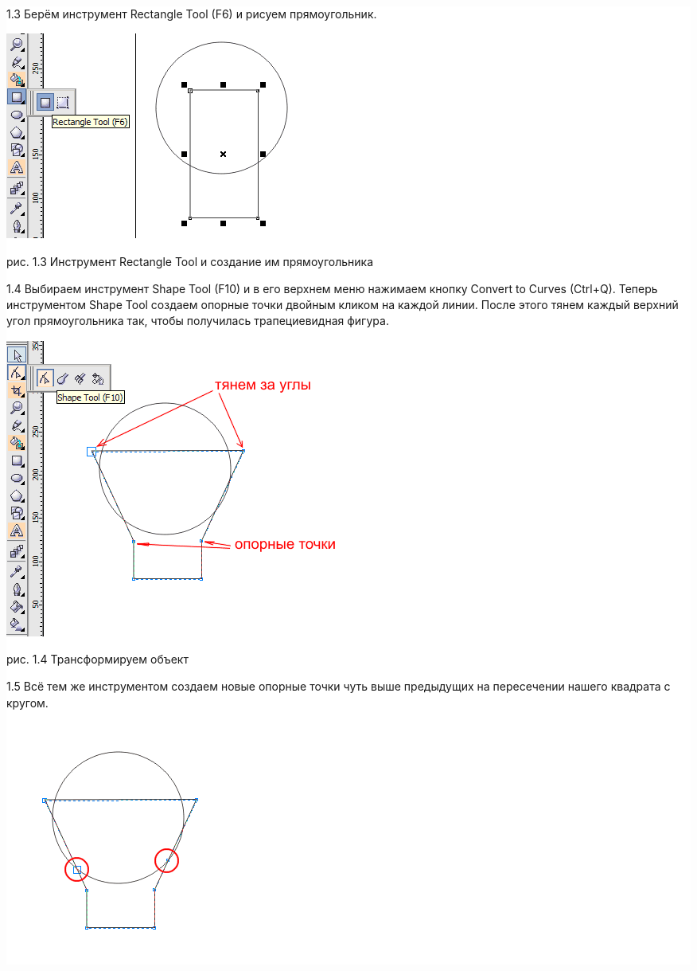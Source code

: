 1.3 Берём инструмент Rectangle Tool (F6) и рисуем прямоугольник.

![Рисуем лампочку при помощи бленды](4.gif)

рис. 1.3 Инструмент Rectangle Tool и создание им прямоугольника

1.4 Выбираем инструмент Shape Tool (F10) и в его верхнем меню нажимаем кнопку Convert to Curves (Ctrl+Q). Теперь инструментом Shape Tool создаем опорные точки двойным кликом на каждой линии. После этого тянем каждый верхний угол прямоугольника так, чтобы получилась трапециевидная фигура.

![Рисуем лампочку при помощи бленды](5.gif)

рис. 1.4 Трансформируем объект

1.5 Всё тем же инструментом создаем новые опорные точки чуть выше предыдущих на пересечении нашего квадрата с кругом.

![Рисуем лампочку при помощи бленды](6.gif)
